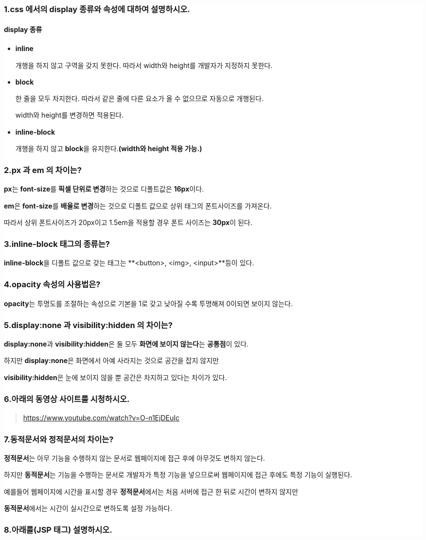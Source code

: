 ### 1.css 에서의 display 종류와 속성에 대하여 설명하시오.

#### display 종류

- **inline**

  개행을 하지 않고 구역을 갖지 못한다. 따라서 width와 height를 개발자가 지정하지 못한다.

- **block**

  한 줄을 모두 차지한다. 따라서 같은 줄에 다른 요소가 올 수 없으므로 자동으로 개행된다.   

  width와 height를 변경하면 적용된다.

- **inline-block**

  개행을 하지 않고 **block**을 유지한다.**(width와 height 적용 가능.)**

  

### 2.px 과 em 의 차이는?

**px**는 **font-size**를 **픽셀 단위로 변경**하는 것으로 디폴트값은 **16px**이다.   

**em**은 **font-size**를 **배율로 변경**하는 것으로 디폴트 값으로 상위 태그의 폰트사이즈를 가져온다.   

따라서 상위 폰트사이즈가 20px이고 1.5em을 적용할 경우 폰트 사이즈는 **30px**이 된다.

### 3.inline-block 태그의 종류는?

**inline-block**을 디폴트 값으로 갖는 태그는 **\<button>, \<img>, \<input>**등이 있다.

### 4.opacity 속성의 사용법은?

**opacity**는 투명도를 조절하는 속성으로 기본을 1로 갖고 낮아질 수록 투명해져 0이되면 보이지 않는다.

### 5.display:none 과 visibility:hidden 의 차이는?

**display:none**과 **visibility:hidden**은 둘 모두 **화면에 보이지 않는다**는 **공통점**이 있다.   

하지만 **display:none**은 화면에서 아예 사라지는 것으로 공간을 잡지 않지만   

**visibility:hidden**은 눈에 보이지 않을 뿐 공간은 차지하고 있다는 차이가 있다.   

### 6.아래의 동영상 사이트를 시청하시오.  

> https://www.youtube.com/watch?v=O-n1EjDEuIc

### 7.동적문서와 정적문서의 차이는?

**정적문서**는 아무 기능을 수행하지 않는 문서로 웹페이지에 접근 후에 아무것도 변하지 않는다.    

하지만 **동적문서**는 기능을 수행하는 문서로 개발자가 특정 기능을 넣으므로써 웹페이지에 접근 후에도 특정 기능이 실행된다.    

예를들어 웹페이지에 시간을 표시할 경우 **정적문서**에서는 처음 서버에 접근 한 뒤로 시간이 변하지 않지만   

**동적문서**에서는 시간이 실시간으로 변하도록 설정 가능하다.

### 8.아래를(JSP 태그) 설명하시오.
